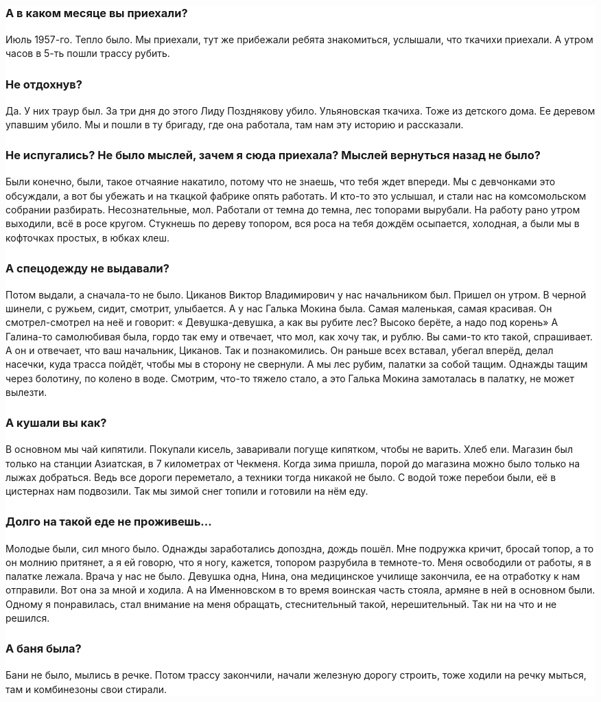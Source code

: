 ### А в каком месяце вы приехали?

Июль 1957-го. Тепло было. Мы приехали, тут же прибежали ребята знакомиться, услышали, что ткачихи приехали. А утром часов в 5-ть пошли трассу рубить.

### Не отдохнув?

Да. У них траур был. За три дня до этого Лиду Позднякову убило. Ульяновская ткачиха. Тоже из детского дома. Ее деревом упавшим убило. Мы и пошли в ту бригаду, где она работала, там нам эту историю и рассказали.

### Не испугались? Не было мыслей, зачем я сюда приехала? Мыслей вернуться назад не было?

Были конечно, были, такое отчаяние накатило, потому что не знаешь, что тебя ждет впереди. Мы с девчонками это обсуждали, а вот бы убежать и на ткацкой фабрике опять работать. И кто-то это услышал, и стали нас на комсомольском собрании разбирать. Несознательные, мол. Работали от темна до темна, лес топорами вырубали. На работу рано утром выходили, всё в росе кругом. Стукнешь по дереву топором, вся роса на тебя дождём осыпается, холодная, а были мы в кофточках простых, в юбках клеш.

### А спецодежду не выдавали?

Потом выдали, а сначала-то не было. Циканов Виктор Владимирович у нас начальником был. Пришел он утром. В черной шинели, с ружьем, сидит, смотрит, улыбается. А у нас Галька Мокина была. Самая маленькая, самая красивая. Он смотрел-смотрел на неё и говорит: « Девушка-девушка, а как вы рубите лес? Высоко берёте, а надо под корень» А Галина-то самолюбивая была, гордо так ему и отвечает, что мол, как хочу так, и рублю. Вы сами-то кто такой, спрашивает. А он и отвечает, что ваш начальник, Циканов. Так и познакомились. Он раньше всех вставал, убегал вперёд, делал насечки, куда трасса пойдёт, чтобы мы в сторону не свернули. А мы лес рубим, палатки за собой тащим. Однажды тащим через болотину, по колено в воде. Смотрим, что-то тяжело стало, а это Галька Мокина замоталась в палатку, не может вылезти.

### А кушали вы как?

В основном мы чай кипятили. Покупали кисель, заваривали погуще кипятком, чтобы не варить. Хлеб ели. Магазин был только на станции Азиатская, в 7 километрах от Чекменя. Когда зима пришла, порой до магазина можно было только на лыжах добраться. Ведь все дороги переметало, а техники тогда никакой не было. С водой тоже перебои были, её в цистернах нам подвозили. Так мы зимой снег топили и готовили на нём еду.

### Долго на такой еде не проживешь...

Молодые были, сил много было. Однажды заработались допоздна, дождь пошёл. Мне подружка кричит, бросай топор, а то он молнию притянет, а я ей говорю, что я ногу, кажется, топором разрубила в темноте-то. Меня освободили от работы, я в палатке лежала. Врача у нас не было. Девушка одна, Нина, она медицинское училище закончила, ее на отработку к нам отправили. Вот она за мной и ходила. А на Именновском в то время воинская часть стояла, армяне в ней в основном были. Одному я понравилась, стал внимание на меня обращать, стеснительный такой, нерешительный. Так ни на что и не решился.

### А баня была?

Бани не было, мылись в речке. Потом трассу закончили, начали железную дорогу строить, тоже ходили на речку мыться, там и комбинезоны свои стирали.
